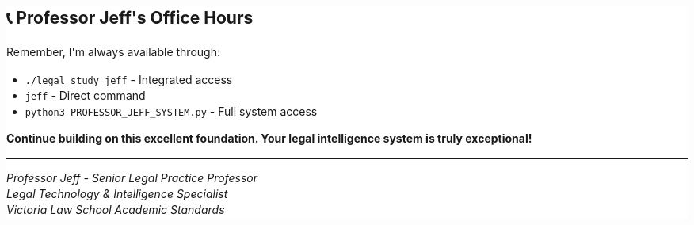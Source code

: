 ## 📞 **Professor Jeff's Office Hours**

Remember, I'm always available through:
- `./legal_study jeff` - Integrated access
- `jeff` - Direct command  
- `python3 PROFESSOR_JEFF_SYSTEM.py` - Full system access

**Continue building on this excellent foundation. Your legal intelligence system is truly exceptional!**

---

*Professor Jeff - Senior Legal Practice Professor*  
*Legal Technology & Intelligence Specialist*  
*Victoria Law School Academic Standards*